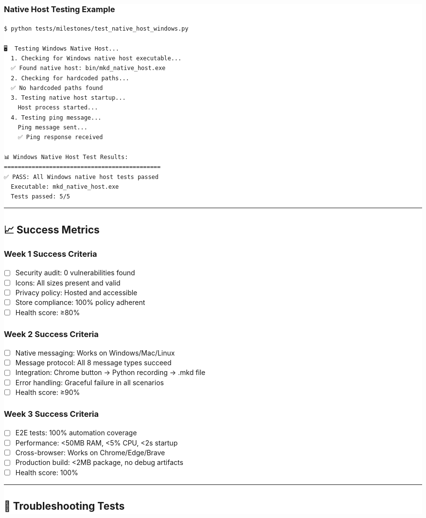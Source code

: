 ### Native Host Testing Example
```bash
$ python tests/milestones/test_native_host_windows.py

🖥️  Testing Windows Native Host...
  1. Checking for Windows native host executable...
  ✅ Found native host: bin/mkd_native_host.exe
  2. Checking for hardcoded paths...
  ✅ No hardcoded paths found
  3. Testing native host startup...
    Host process started...
  4. Testing ping message...
    Ping message sent...
    ✅ Ping response received

📊 Windows Native Host Test Results:
=============================================
✅ PASS: All Windows native host tests passed
  Executable: mkd_native_host.exe
  Tests passed: 5/5
```

---

## 📈 Success Metrics

### Week 1 Success Criteria
- [ ] Security audit: 0 vulnerabilities found
- [ ] Icons: All sizes present and valid
- [ ] Privacy policy: Hosted and accessible  
- [ ] Store compliance: 100% policy adherent
- [ ] Health score: ≥80%

### Week 2 Success Criteria
- [ ] Native messaging: Works on Windows/Mac/Linux
- [ ] Message protocol: All 8 message types succeed
- [ ] Integration: Chrome button → Python recording → .mkd file
- [ ] Error handling: Graceful failure in all scenarios
- [ ] Health score: ≥90%

### Week 3 Success Criteria
- [ ] E2E tests: 100% automation coverage
- [ ] Performance: <50MB RAM, <5% CPU, <2s startup
- [ ] Cross-browser: Works on Chrome/Edge/Brave  
- [ ] Production build: <2MB package, no debug artifacts
- [ ] Health score: 100%

---

## 🔧 Troubleshooting Tests

